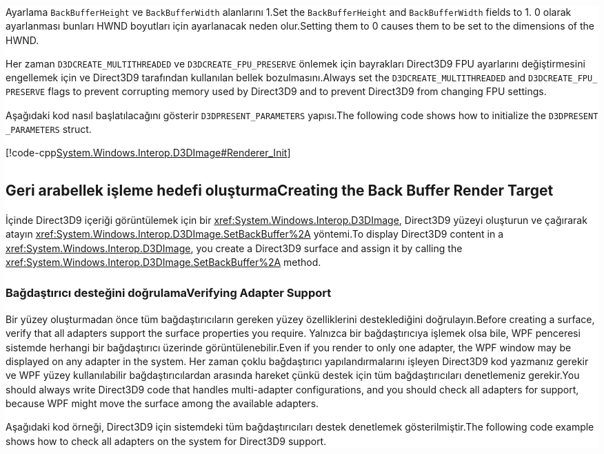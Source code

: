  <span data-ttu-id="8ec15-133">Ayarlama `BackBufferHeight` ve `BackBufferWidth` alanlarını 1.</span><span class="sxs-lookup"><span data-stu-id="8ec15-133">Set the `BackBufferHeight` and `BackBufferWidth` fields to 1.</span></span> <span data-ttu-id="8ec15-134">0 olarak ayarlanması bunları HWND boyutları için ayarlanacak neden olur.</span><span class="sxs-lookup"><span data-stu-id="8ec15-134">Setting them to 0 causes them to be set to the dimensions of the HWND.</span></span>  
  
 <span data-ttu-id="8ec15-135">Her zaman `D3DCREATE_MULTITHREADED` ve `D3DCREATE_FPU_PRESERVE` önlemek için bayrakları Direct3D9 FPU ayarlarını değiştirmesini engellemek için ve Direct3D9 tarafından kullanılan bellek bozulmasını.</span><span class="sxs-lookup"><span data-stu-id="8ec15-135">Always set the `D3DCREATE_MULTITHREADED` and `D3DCREATE_FPU_PRESERVE` flags to prevent corrupting memory used by Direct3D9 and to prevent Direct3D9 from changing FPU settings.</span></span>  
  
 <span data-ttu-id="8ec15-136">Aşağıdaki kod nasıl başlatılacağını gösterir `D3DPRESENT_PARAMETERS` yapısı.</span><span class="sxs-lookup"><span data-stu-id="8ec15-136">The following code shows how to initialize the `D3DPRESENT_PARAMETERS` struct.</span></span>  
  
 [!code-cpp[System.Windows.Interop.D3DImage#Renderer_Init](../../../../samples/snippets/cpp/VS_Snippets_Wpf/System.Windows.Interop.D3DImage/cpp/renderer.cpp#renderer_init)]  
  
## <a name="creating-the-back-buffer-render-target"></a><span data-ttu-id="8ec15-137">Geri arabellek işleme hedefi oluşturma</span><span class="sxs-lookup"><span data-stu-id="8ec15-137">Creating the Back Buffer Render Target</span></span>  
 <span data-ttu-id="8ec15-138">İçinde Direct3D9 içeriği görüntülemek için bir <xref:System.Windows.Interop.D3DImage>, Direct3D9 yüzeyi oluşturun ve çağırarak atayın <xref:System.Windows.Interop.D3DImage.SetBackBuffer%2A> yöntemi.</span><span class="sxs-lookup"><span data-stu-id="8ec15-138">To display Direct3D9 content in a <xref:System.Windows.Interop.D3DImage>, you create a Direct3D9 surface and assign it by calling the <xref:System.Windows.Interop.D3DImage.SetBackBuffer%2A> method.</span></span>  
  
### <a name="verifying-adapter-support"></a><span data-ttu-id="8ec15-139">Bağdaştırıcı desteğini doğrulama</span><span class="sxs-lookup"><span data-stu-id="8ec15-139">Verifying Adapter Support</span></span>  
 <span data-ttu-id="8ec15-140">Bir yüzey oluşturmadan önce tüm bağdaştırıcıların gereken yüzey özelliklerini desteklediğini doğrulayın.</span><span class="sxs-lookup"><span data-stu-id="8ec15-140">Before creating a surface, verify that all adapters support the surface properties you require.</span></span> <span data-ttu-id="8ec15-141">Yalnızca bir bağdaştırıcıya işlemek olsa bile, WPF penceresi sistemde herhangi bir bağdaştırıcı üzerinde görüntülenebilir.</span><span class="sxs-lookup"><span data-stu-id="8ec15-141">Even if you render to only one adapter, the WPF window may be displayed on any adapter in the system.</span></span> <span data-ttu-id="8ec15-142">Her zaman çoklu bağdaştırıcı yapılandırmalarını işleyen Direct3D9 kod yazmanız gerekir ve WPF yüzey kullanılabilir bağdaştırıcılardan arasında hareket çünkü destek için tüm bağdaştırıcıları denetlemeniz gerekir.</span><span class="sxs-lookup"><span data-stu-id="8ec15-142">You should always write Direct3D9 code that handles multi-adapter configurations, and you should check all adapters for support, because WPF might move the surface among the available adapters.</span></span>  
  
 <span data-ttu-id="8ec15-143">Aşağıdaki kod örneği, Direct3D9 için sistemdeki tüm bağdaştırıcıları destek denetlemek gösterilmiştir.</span><span class="sxs-lookup"><span data-stu-id="8ec15-143">The following code example shows how to check all adapters on the system for Direct3D9 support.</span></span>  
  